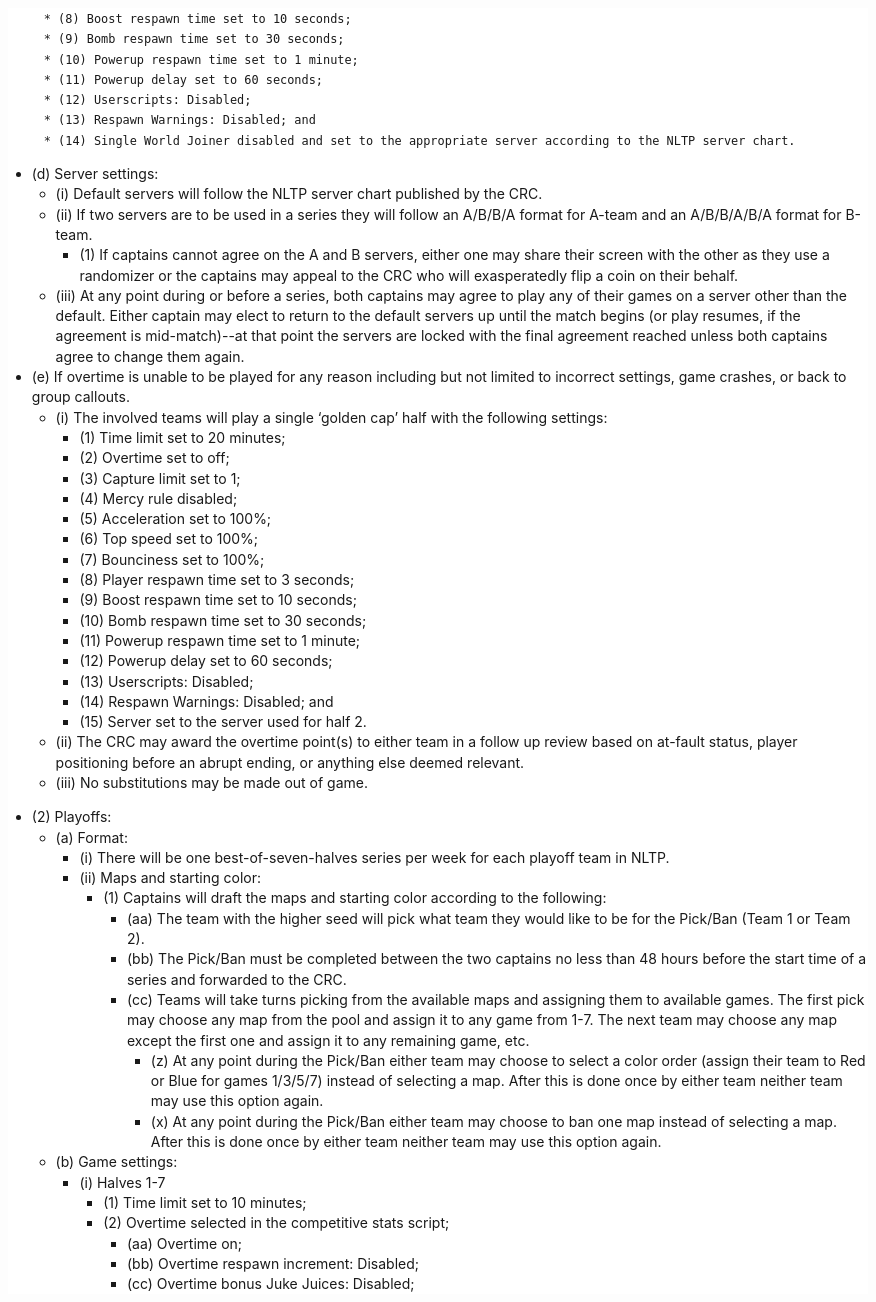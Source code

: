          * (8) Boost respawn time set to 10 seconds;
         * (9) Bomb respawn time set to 30 seconds;
         * (10) Powerup respawn time set to 1 minute;
         * (11) Powerup delay set to 60 seconds;
         * (12) Userscripts: Disabled;
         * (13) Respawn Warnings: Disabled; and
         * (14) Single World Joiner disabled and set to the appropriate server according to the NLTP server chart.
   + (d) Server settings:
      - (i) Default servers will follow the NLTP server chart published by the CRC.
      - (ii) If two servers are to be used in a series they will follow an A/B/B/A format for A-team and an A/B/B/A/B/A format for B-team. 
         * (1) If captains cannot agree on the A and B servers, either one may share their screen with the other as they use a randomizer or the captains may appeal to the CRC who will exasperatedly flip a coin on their behalf. 
      - (iii) At any point during or before a series, both captains may agree to play any of their games on a server other than the default. Either captain may elect to return to the default servers up until the match begins (or play resumes, if the agreement is mid-match)--at that point the servers are locked with the final agreement reached unless both captains agree to change them again.
   + (e) If overtime is unable to be played for any reason including but not limited to incorrect settings, game crashes, or back to group callouts.
      - (i) The involved teams will play a single ‘golden cap’ half with the following settings:
         * (1) Time limit set to 20 minutes;
         * (2) Overtime set to off;
         * (3) Capture limit set to 1;
         * (4) Mercy rule disabled;
         * (5) Acceleration set to 100%;
         * (6) Top speed set to 100%;
         * (7) Bounciness set to 100%;
         * (8) Player respawn time set to 3 seconds;
         * (9) Boost respawn time set to 10 seconds;
         * (10) Bomb respawn time set to 30 seconds;
         * (11) Powerup respawn time set to 1 minute;
         * (12) Powerup delay set to 60 seconds;
         * (13) Userscripts: Disabled;
         * (14) Respawn Warnings: Disabled; and
         * (15) Server set to the server used for half 2.
      - (ii) The CRC may award the overtime point(s) to either team in a follow up review based on at-fault status, player positioning before an abrupt ending, or anything else deemed relevant.
      - (iii) No substitutions may be made out of game.
- (2) Playoffs:
   + (a) Format:
      - (i) There will be one best-of-seven-halves series per week for each playoff team in NLTP.
      - (ii) Maps and starting color:
         * (1) Captains will draft the maps and starting color according to the following:
            + (aa) The team with the higher seed will pick what team they would like to be for the Pick/Ban (Team 1 or Team 2).
            + (bb) The Pick/Ban must be completed between the two captains no less than 48 hours before the start time of a series and forwarded to the CRC.
            + (cc) Teams will take turns picking from the available maps and assigning them to available games. The first pick may choose any map from the pool and assign it to any game from 1-7. The next team may choose any map except the first one and assign it to any remaining game, etc.
               - (z) At any point during the Pick/Ban either team may choose to select a color order (assign their team to Red or Blue for games 1/3/5/7) instead of selecting a map. After this is done once by either team neither team may use this option again.
               - (x) At any point during the Pick/Ban either team may choose to ban one map instead of selecting a map. After this is done once by either team neither team may use this option again.
   + (b) Game settings:
      - (i) Halves 1-7
         * (1) Time limit set to 10 minutes;
         * (2) Overtime selected in the competitive stats script;
            + (aa) Overtime on;
            + (bb) Overtime respawn increment: Disabled;
            + (cc) Overtime bonus Juke Juices: Disabled;